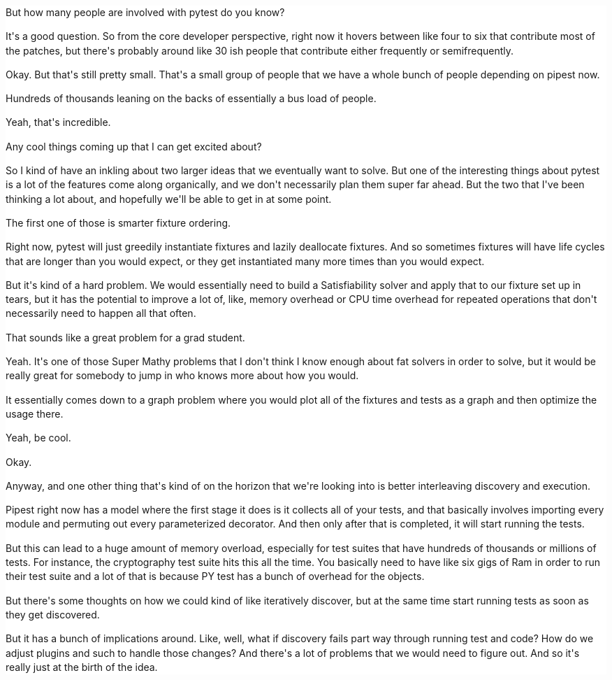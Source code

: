 But how many people are involved with pytest do you know?

It's a good question. So from the core developer perspective, right now it hovers between like four to six that contribute most of the patches, but there's probably around like 30 ish people that contribute either frequently or semifrequently.

Okay. But that's still pretty small. That's a small group of people that we have a whole bunch of people depending on pipest now.

Hundreds of thousands leaning on the backs of essentially a bus load of people.

Yeah, that's incredible.

Any cool things coming up that I can get excited about?

So I kind of have an inkling about two larger ideas that we eventually want to solve. But one of the interesting things about pytest is a lot of the features come along organically, and we don't necessarily plan them super far ahead. But the two that I've been thinking a lot about, and hopefully we'll be able to get in at some point.

The first one of those is smarter fixture ordering.

Right now, pytest will just greedily instantiate fixtures and lazily deallocate fixtures. And so sometimes fixtures will have life cycles that are longer than you would expect, or they get instantiated many more times than you would expect.

But it's kind of a hard problem. We would essentially need to build a Satisfiability solver and apply that to our fixture set up in tears, but it has the potential to improve a lot of, like, memory overhead or CPU time overhead for repeated operations that don't necessarily need to happen all that often.

That sounds like a great problem for a grad student.

Yeah. It's one of those Super Mathy problems that I don't think I know enough about fat solvers in order to solve, but it would be really great for somebody to jump in who knows more about how you would.

It essentially comes down to a graph problem where you would plot all of the fixtures and tests as a graph and then optimize the usage there.

Yeah, be cool.

Okay.

Anyway, and one other thing that's kind of on the horizon that we're looking into is better interleaving discovery and execution.

Pipest right now has a model where the first stage it does is it collects all of your tests, and that basically involves importing every module and permuting out every parameterized decorator. And then only after that is completed, it will start running the tests.

But this can lead to a huge amount of memory overload, especially for test suites that have hundreds of thousands or millions of tests. For instance, the cryptography test suite hits this all the time. You basically need to have like six gigs of Ram in order to run their test suite and a lot of that is because PY test has a bunch of overhead for the objects.

But there's some thoughts on how we could kind of like iteratively discover, but at the same time start running tests as soon as they get discovered.

But it has a bunch of implications around. Like, well, what if discovery fails part way through running test and code? How do we adjust plugins and such to handle those changes? And there's a lot of problems that we would need to figure out. And so it's really just at the birth of the idea.
